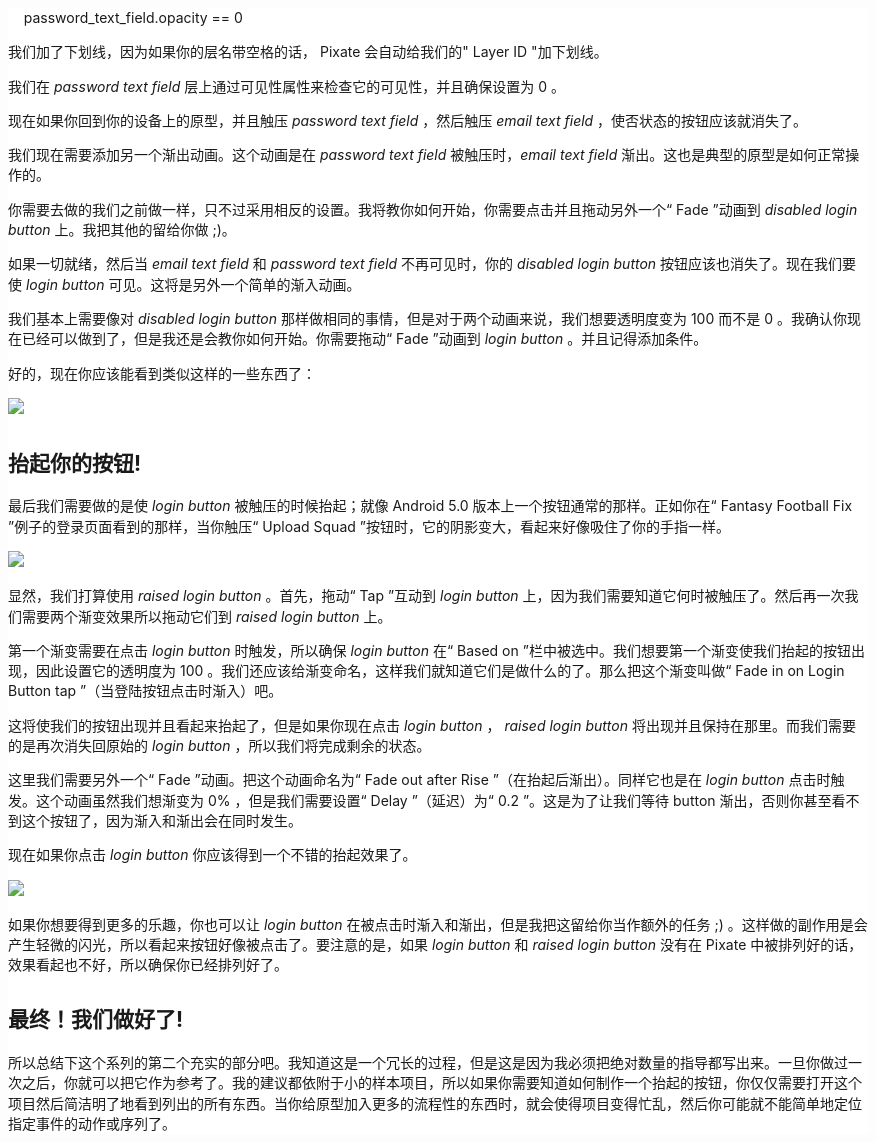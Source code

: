 <span>    password_text_field.opacity == 0</span>

<span>我们加了下划线，因为如果你的层名带空格的话， Pixate 会自动给我们的" Layer ID "加下划线。</span>

<span>我们在 _password text field_ 层上通过可见性属性来检查它的可见性，并且确保设置为 0 。</span>

<span>现在如果你回到你的设备上的原型，并且触压 _password text field_ ，然后触压 _email text field_ ，使否状态的按钮应该就消失了。</span>

<span>我们现在需要添加另一个渐出动画。这个动画是在 _password text field_ 被触压时，_email text field_ 渐出。这也是典型的原型是如何正常操作的。</span>

<span>你需要去做的我们之前做一样，只不过采用相反的设置。我将教你如何开始，你需要点击并且拖动另外一个“ Fade ”动画到 _disabled login button_ 上。我把其他的留给你做 ;)。</span>

<span>如果一切就绪，然后当 _email text field_ 和 _password text field_ 不再可见时，你的 _disabled login button_ 按钮应该也消失了。现在我们要使 _login button_ 可见。这将是另外一个简单的渐入动画。</span>

<span>我们基本上需要像对 _disabled login button_ 那样做相同的事情，但是对于两个动画来说，我们想要透明度变为 100 而不是 0 。我确认你现在已经可以做到了，但是我还是会教你如何开始。你需要拖动“ Fade ”动画到 _login button_ 。并且记得添加条件。</span>

<span>好的，现在你应该能看到类似这样的一些东西了：</span>

![](http://ww1.sinaimg.cn/large/a490147fjw1f41vs6l528g20ba0k0q89.gif)

## 抬起你的按钮!

<span>最后我们需要做的是使 _login button_ 被触压的时候抬起；就像 Android 5.0 版本上一个按钮通常的那样。正如你在“ Fantasy Football Fix ”例子的登录页面看到的那样，当你触压“ Upload Squad ”按钮时，它的阴影变大，看起来好像吸住了你的手指一样。</span>

![](http://ww2.sinaimg.cn/large/a490147fjw1f41vufzbuyg20ba0k0gtk.gif)

<span>显然，我们打算使用 _raised login button_ 。首先，拖动“ Tap ”互动到 _login button_ 上，因为我们需要知道它何时被触压了。然后再一次我们需要两个渐变效果所以拖动它们到 _raised login button_ 上。</span>

<span>第一个渐变需要在点击 _login button_ 时触发，所以确保 _login button_ 在“ Based on ”栏中被选中。我们想要第一个渐变使我们抬起的按钮出现，因此设置它的透明度为 100 。我们还应该给渐变命名，这样我们就知道它们是做什么的了。那么把这个渐变叫做“ Fade in on Login Button tap ”（当登陆按钮点击时渐入）吧。</span>

这将使我们的按钮出现并且看起来抬起了，但是如果你现在点击 _login button_ ， _raised login button_ 将出现并且保持在那里。而我们需要的是再次消失回原始的 _login button_ ，所以我们将完成剩余的状态。

<span>这里我们需要另外一个“ Fade ”动画。把这个动画命名为“ Fade out after Rise ”（在抬起后渐出）。同样它也是在 _login button_ 点击时触发。这个动画虽然我们想渐变为 0% ，但是我们需要设置“ Delay ”（延迟）为“ 0.2 ”。这是为了让我们等待 button 渐出，否则你甚至看不到这个按钮了，因为渐入和渐出会在同时发生。</span>

<span>现在如果你点击 _login button_ 你应该得到一个不错的抬起效果了。</span>

<span>![](http://ww1.sinaimg.cn/large/a490147fgw1f41web91qbg20ba0k0dlb.gif)</span>

<span>如果你想要得到更多的乐趣，你也可以让 _login button_ 在被点击时渐入和渐出，但是我把这留给你当作额外的任务 ;) 。这样做的副作用是会产生轻微的闪光，所以看起来按钮好像被点击了。要注意的是，如果 _login button_ 和 _raised login button_ 没有在 Pixate 中被排列好的话，效果看起也不好，所以确保你已经排列好了。</span>

## 最终！我们做好了!

<span>所以总结下这个系列的第二个充实的部分吧。我知道这是一个冗长的过程，但是这是因为我必须把绝对数量的指导都写出来。一旦你做过一次之后，你就可以把它作为参考了。我的建议都依附于小的样本项目，所以如果你需要知道如何制作一个抬起的按钮，你仅仅需要打开这个项目然后简洁明了地看到列出的所有东西。当你给原型加入更多的流程性的东西时，就会使得项目变得忙乱，然后你可能就不能简单地定位指定事件的动作或序列了。</span>

